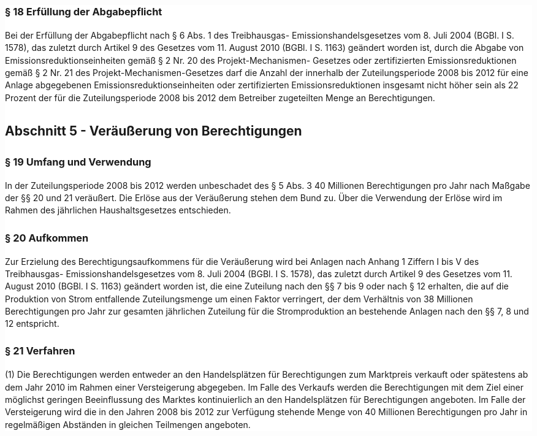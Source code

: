 
### § 18 Erfüllung der Abgabepflicht

Bei der Erfüllung der Abgabepflicht nach § 6 Abs. 1 des Treibhausgas-
Emissionshandelsgesetzes vom 8. Juli 2004 (BGBl. I S. 1578), das
zuletzt durch Artikel 9 des Gesetzes vom 11. August 2010 (BGBl. I S.
1163) geändert worden ist, durch die Abgabe von
Emissionsreduktionseinheiten gemäß § 2 Nr. 20 des Projekt-Mechanismen-
Gesetzes oder zertifizierten Emissionsreduktionen gemäß § 2 Nr. 21 des
Projekt-Mechanismen-Gesetzes darf die Anzahl der innerhalb der
Zuteilungsperiode 2008 bis 2012 für eine Anlage abgegebenen
Emissionsreduktionseinheiten oder zertifizierten Emissionsreduktionen
insgesamt nicht höher sein als 22 Prozent der für die
Zuteilungsperiode 2008 bis 2012 dem Betreiber zugeteilten Menge an
Berechtigungen.


## Abschnitt 5 - Veräußerung von Berechtigungen



### § 19 Umfang und Verwendung

In der Zuteilungsperiode 2008 bis 2012 werden unbeschadet des § 5 Abs.
3 40 Millionen Berechtigungen pro Jahr nach Maßgabe der §§ 20 und 21
veräußert. Die Erlöse aus der Veräußerung stehen dem Bund zu. Über die
Verwendung der Erlöse wird im Rahmen des jährlichen Haushaltsgesetzes
entschieden.


### § 20 Aufkommen

Zur Erzielung des Berechtigungsaufkommens für die Veräußerung wird bei
Anlagen nach Anhang 1 Ziffern I bis V des Treibhausgas-
Emissionshandelsgesetzes vom 8. Juli 2004 (BGBl. I S. 1578), das
zuletzt durch Artikel 9 des Gesetzes vom 11. August 2010 (BGBl. I S.
1163) geändert worden ist, die eine Zuteilung nach den §§ 7 bis 9 oder
nach § 12 erhalten, die auf die Produktion von Strom entfallende
Zuteilungsmenge um einen Faktor verringert, der dem Verhältnis von 38
Millionen Berechtigungen pro Jahr zur gesamten jährlichen Zuteilung
für die Stromproduktion an bestehende Anlagen nach den §§ 7, 8 und 12
entspricht.


### § 21 Verfahren

(1) Die Berechtigungen werden entweder an den Handelsplätzen für
Berechtigungen zum Marktpreis verkauft oder spätestens ab dem Jahr
2010 im Rahmen einer Versteigerung abgegeben. Im Falle des Verkaufs
werden die Berechtigungen mit dem Ziel einer möglichst geringen
Beeinflussung des Marktes kontinuierlich an den Handelsplätzen für
Berechtigungen angeboten. Im Falle der Versteigerung wird die in den
Jahren 2008 bis 2012 zur Verfügung stehende Menge von 40 Millionen
Berechtigungen pro Jahr in regelmäßigen Abständen in gleichen
Teilmengen angeboten.
